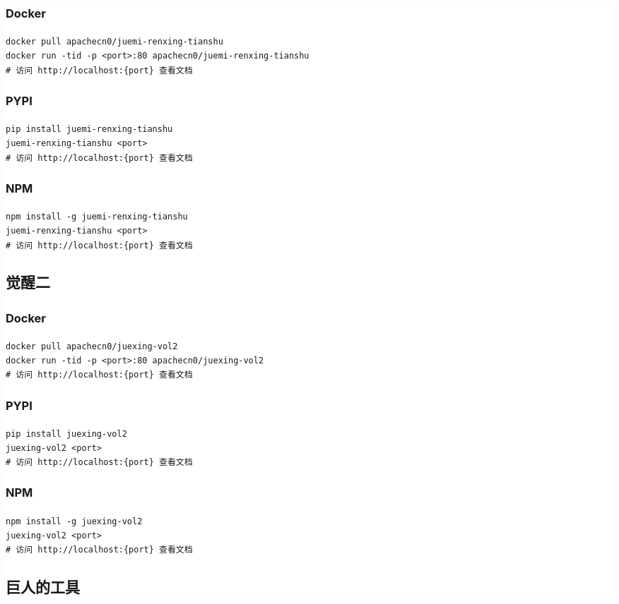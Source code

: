 

### Docker

```
docker pull apachecn0/juemi-renxing-tianshu
docker run -tid -p <port>:80 apachecn0/juemi-renxing-tianshu
# 访问 http://localhost:{port} 查看文档
```

### PYPI

```
pip install juemi-renxing-tianshu
juemi-renxing-tianshu <port>
# 访问 http://localhost:{port} 查看文档
```

### NPM

```
npm install -g juemi-renxing-tianshu
juemi-renxing-tianshu <port>
# 访问 http://localhost:{port} 查看文档
```

## 觉醒二



### Docker

```
docker pull apachecn0/juexing-vol2
docker run -tid -p <port>:80 apachecn0/juexing-vol2
# 访问 http://localhost:{port} 查看文档
```

### PYPI

```
pip install juexing-vol2
juexing-vol2 <port>
# 访问 http://localhost:{port} 查看文档
```

### NPM

```
npm install -g juexing-vol2
juexing-vol2 <port>
# 访问 http://localhost:{port} 查看文档
```

## 巨人的工具

